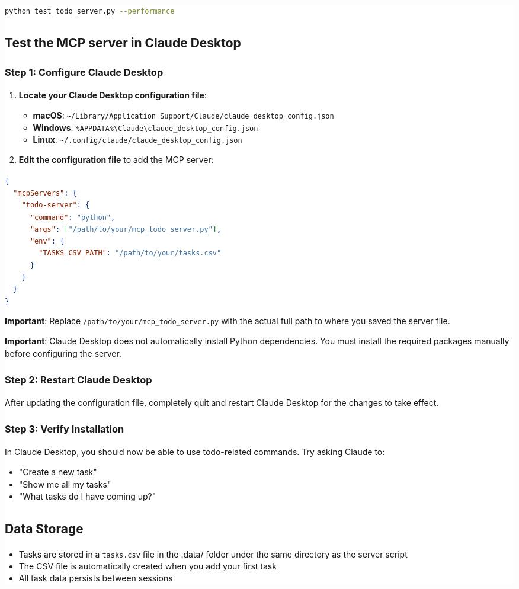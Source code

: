    ```bash
   python test_todo_server.py --performance
   ```   

## Test the MCP server in Claude Desktop

### Step 1: Configure Claude Desktop

1. **Locate your Claude Desktop configuration file**:
   - **macOS**: `~/Library/Application Support/Claude/claude_desktop_config.json`
   - **Windows**: `%APPDATA%\Claude\claude_desktop_config.json`
   - **Linux**: `~/.config/claude/claude_desktop_config.json`

2. **Edit the configuration file** to add the MCP server:

```json
{
  "mcpServers": {
    "todo-server": {
      "command": "python",
      "args": ["/path/to/your/mcp_todo_server.py"],
      "env": {
        "TASKS_CSV_PATH": "/path/to/your/tasks.csv"
      }
    }
  }
}
```

**Important**: Replace `/path/to/your/mcp_todo_server.py` with the actual full path to where you saved the server file.

**Important**: Claude Desktop does not automatically install Python dependencies. You must install the required packages manually before configuring the server.

### Step 2: Restart Claude Desktop

After updating the configuration file, completely quit and restart Claude Desktop for the changes to take effect.

### Step 3: Verify Installation

In Claude Desktop, you should now be able to use todo-related commands. Try asking Claude to:
- "Create a new task"
- "Show me all my tasks"
- "What tasks do I have coming up?"


## Data Storage

- Tasks are stored in a `tasks.csv` file in the .data/ folder under the same directory as the server script
- The CSV file is automatically created when you add your first task
- All task data persists between sessions
